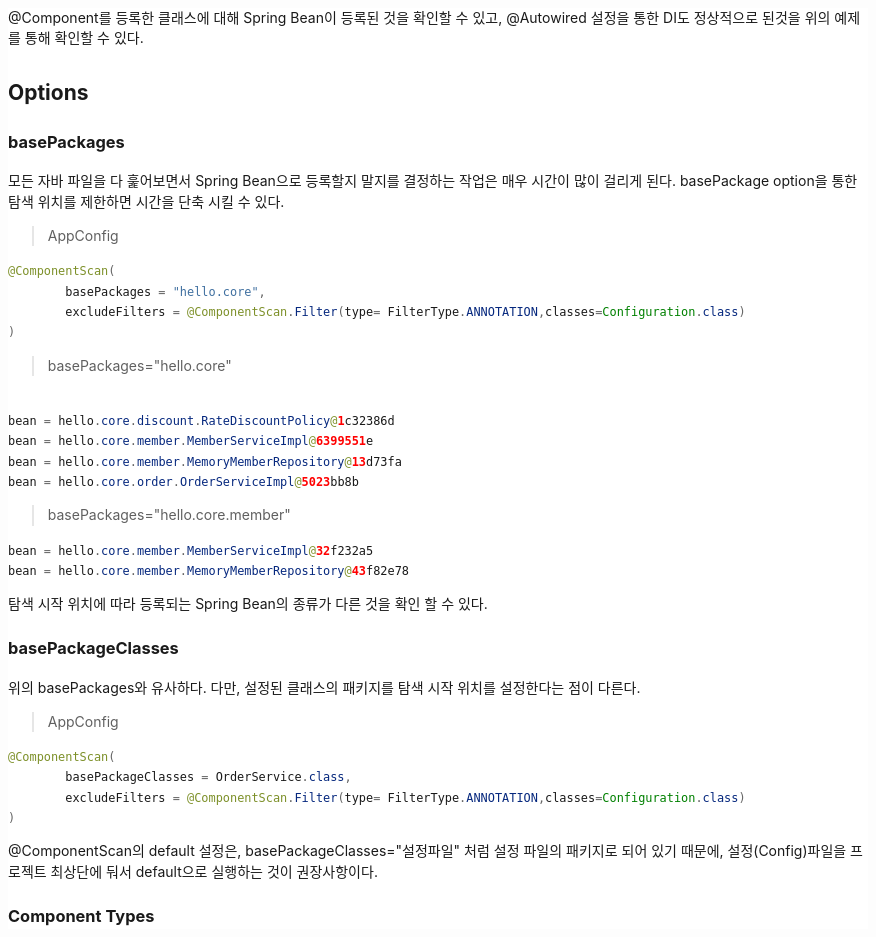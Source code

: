 @Component를 등록한 클래스에 대해 Spring Bean이 등록된 것을 확인할 수 있고, @Autowired 설정을 통한 DI도 정상적으로 된것을 위의 예제를 통해 확인할 수 있다.

## Options

### basePackages
모든 자바 파일을 다 훑어보면서 Spring Bean으로 등록할지 말지를 결정하는 작업은 매우 시간이 많이 걸리게 된다. basePackage option을 통한 탐색 위치를 제한하면 시간을 단축 시킬 수 있다.

>AppConfig

```java
@ComponentScan(
        basePackages = "hello.core",
        excludeFilters = @ComponentScan.Filter(type= FilterType.ANNOTATION,classes=Configuration.class)
)
```

> basePackages="hello.core" 

```java

bean = hello.core.discount.RateDiscountPolicy@1c32386d
bean = hello.core.member.MemberServiceImpl@6399551e
bean = hello.core.member.MemoryMemberRepository@13d73fa
bean = hello.core.order.OrderServiceImpl@5023bb8b
```

> basePackages="hello.core.member"

```java
bean = hello.core.member.MemberServiceImpl@32f232a5
bean = hello.core.member.MemoryMemberRepository@43f82e78
```

탐색 시작 위치에 따라 등록되는 Spring Bean의 종류가 다른 것을 확인 할 수 있다.

### basePackageClasses
위의 basePackages와 유사하다. 다만, 설정된 클래스의 패키지를 탐색 시작 위치를 설정한다는 점이 다른다.

> AppConfig

```java
@ComponentScan(
        basePackageClasses = OrderService.class,
        excludeFilters = @ComponentScan.Filter(type= FilterType.ANNOTATION,classes=Configuration.class)
)
```

@ComponentScan의 default 설정은, basePackageClasses="설정파일" 처럼 설정 파일의 패키지로 되어 있기 때문에, 설정(Config)파일을 프로젝트 최상단에 둬서 default으로 실행하는 것이 권장사항이다.

### Component Types
